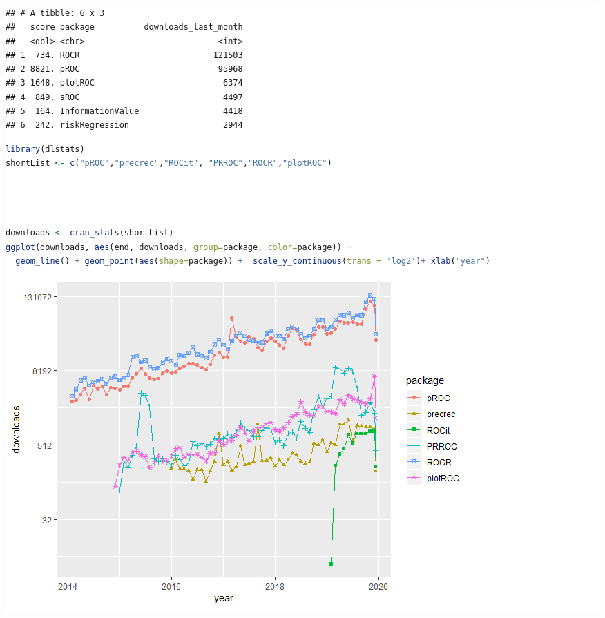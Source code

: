     ## # A tibble: 6 x 3
    ##   score package          downloads_last_month
    ##   <dbl> <chr>                           <int>
    ## 1  734. ROCR                           121503
    ## 2 8821. pROC                            95968
    ## 3 1648. plotROC                          6374
    ## 4  849. sROC                             4497
    ## 5  164. InformationValue                 4418
    ## 6  242. riskRegression                   2944

``` r
library(dlstats)
shortList <- c("pROC","precrec","ROCit", "PRROC","ROCR","plotROC")




downloads <- cran_stats(shortList)
ggplot(downloads, aes(end, downloads, group=package, color=package)) +
  geom_line() + geom_point(aes(shape=package)) +  scale_y_continuous(trans = 'log2')+ xlab("year")
```

![](searchRpackage_files/figure-gfm/searchpackage-1.png)

